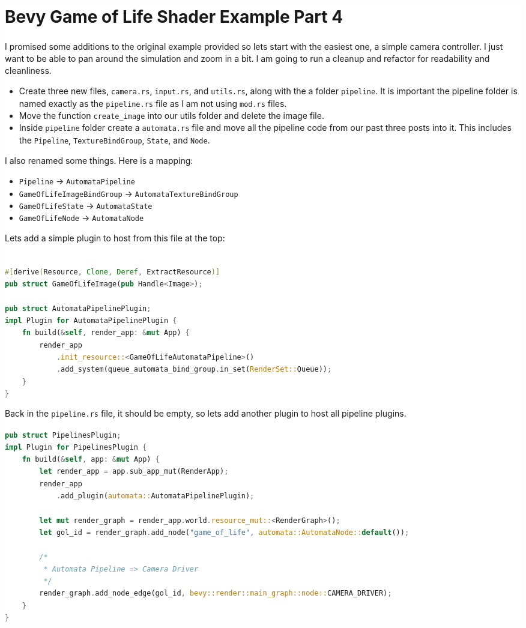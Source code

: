 # Bevy Game of Life Shader Example Part 4

I promised some additions to the original example provided so lets start with the easiest one, a simple camera controller.
I just want to be able to pan around the simulation and zoom in a bit. I am going to run a cleanup and refactor for readability and
cleanliness.

- Create three new files, `camera.rs`, `input.rs`, and `utils.rs`, along with the a folder `pipeline`. It is important the pipeline folder is named exactly
as the `pipeline.rs` file as I am not using `mod.rs` files.
- Move the function `create_image` into our utils folder and delete the image file.
- Inside `pipeline` folder create a `automata.rs` file and move all the pipeline code from our past
three posts into it. This includes the `Pipeline`, `TextureBindGroup`, `State`, and `Node`.



I also renamed some things. Here is a mapping:

- `Pipeline` -> `AutomataPipeline`
- `GameOfLifeImageBindGroup` -> `AutomataTextureBindGroup`
- `GameOfLifeState` -> `AutomataState`
- `GameOfLifeNode` -> `AutomataNode`

Lets add a simple plugin to host from this file at the top:

```rust

#[derive(Resource, Clone, Deref, ExtractResource)]
pub struct GameOfLifeImage(pub Handle<Image>);

pub struct AutomataPipelinePlugin;
impl Plugin for AutomataPipelinePlugin {
    fn build(&self, render_app: &mut App) {
        render_app
            .init_resource::<GameOfLifeAutomataPipeline>()
            .add_system(queue_automata_bind_group.in_set(RenderSet::Queue));
    }
}
```

Back in the `pipeline.rs` file, it should be empty, so lets add another plugin to host all pipeline plugins.

```rust
pub struct PipelinesPlugin;
impl Plugin for PipelinesPlugin {
    fn build(&self, app: &mut App) {
        let render_app = app.sub_app_mut(RenderApp);
        render_app
            .add_plugin(automata::AutomataPipelinePlugin);

        let mut render_graph = render_app.world.resource_mut::<RenderGraph>();
        let gol_id = render_graph.add_node("game_of_life", automata::AutomataNode::default());

        /*
         * Automata Pipeline => Camera Driver
         */
        render_graph.add_node_edge(gol_id, bevy::render::main_graph::node::CAMERA_DRIVER);
    }
}
```

